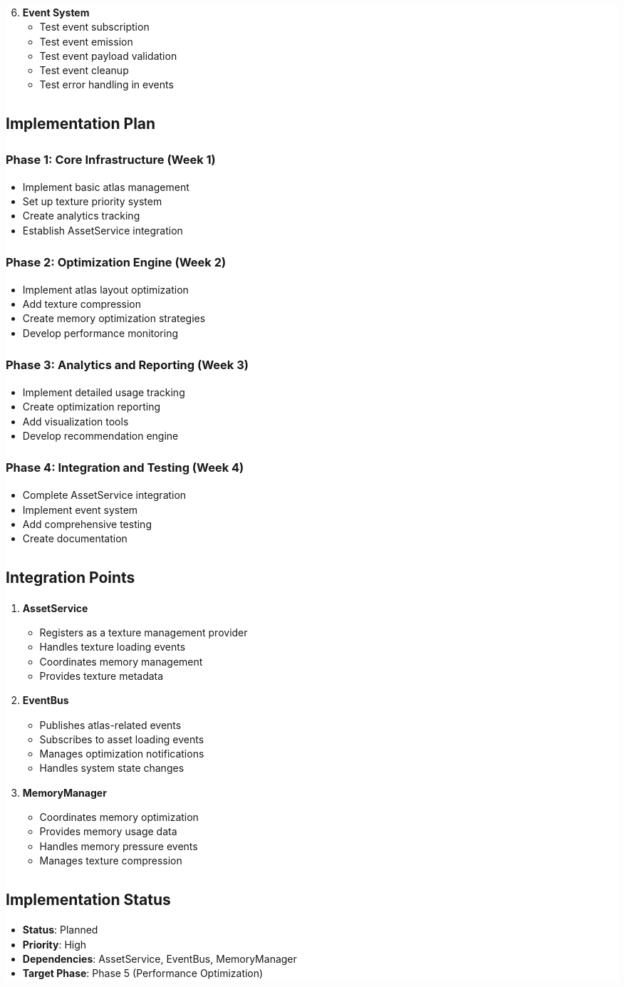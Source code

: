 6. **Event System**
   - Test event subscription
   - Test event emission
   - Test event payload validation
   - Test event cleanup
   - Test error handling in events

## Implementation Plan

### Phase 1: Core Infrastructure (Week 1)
- Implement basic atlas management
- Set up texture priority system
- Create analytics tracking
- Establish AssetService integration

### Phase 2: Optimization Engine (Week 2)
- Implement atlas layout optimization
- Add texture compression
- Create memory optimization strategies
- Develop performance monitoring

### Phase 3: Analytics and Reporting (Week 3)
- Implement detailed usage tracking
- Create optimization reporting
- Add visualization tools
- Develop recommendation engine

### Phase 4: Integration and Testing (Week 4)
- Complete AssetService integration
- Implement event system
- Add comprehensive testing
- Create documentation

## Integration Points

1. **AssetService**
   - Registers as a texture management provider
   - Handles texture loading events
   - Coordinates memory management
   - Provides texture metadata

2. **EventBus**
   - Publishes atlas-related events
   - Subscribes to asset loading events
   - Manages optimization notifications
   - Handles system state changes

3. **MemoryManager**
   - Coordinates memory optimization
   - Provides memory usage data
   - Handles memory pressure events
   - Manages texture compression

## Implementation Status

- **Status**: Planned
- **Priority**: High
- **Dependencies**: AssetService, EventBus, MemoryManager
- **Target Phase**: Phase 5 (Performance Optimization) 